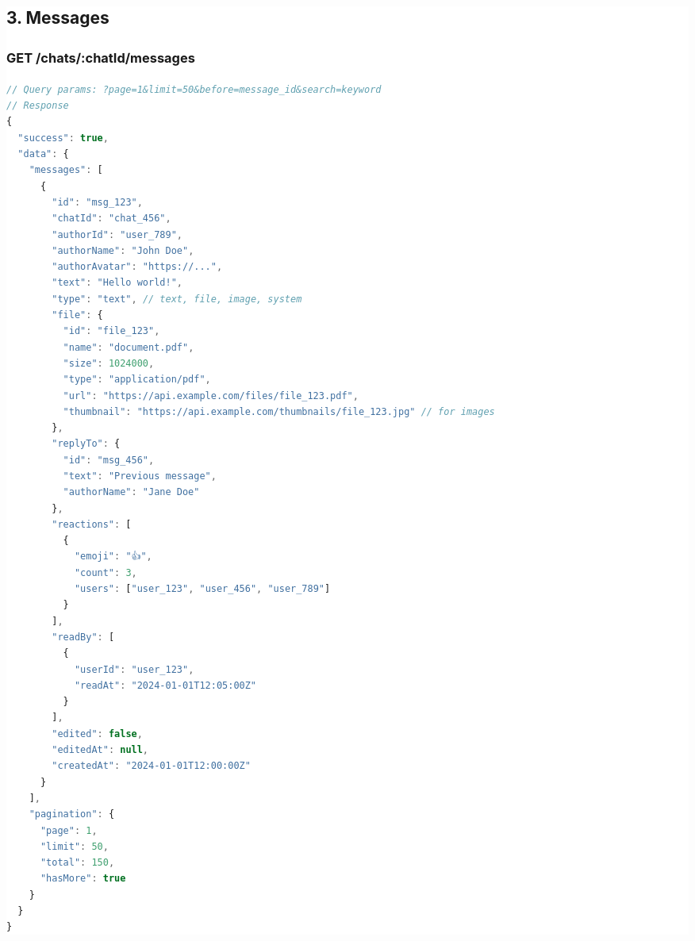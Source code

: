 ## 3. Messages

### GET /chats/:chatId/messages
```javascript
// Query params: ?page=1&limit=50&before=message_id&search=keyword
// Response
{
  "success": true,
  "data": {
    "messages": [
      {
        "id": "msg_123",
        "chatId": "chat_456",
        "authorId": "user_789",
        "authorName": "John Doe",
        "authorAvatar": "https://...",
        "text": "Hello world!",
        "type": "text", // text, file, image, system
        "file": {
          "id": "file_123",
          "name": "document.pdf",
          "size": 1024000,
          "type": "application/pdf",
          "url": "https://api.example.com/files/file_123.pdf",
          "thumbnail": "https://api.example.com/thumbnails/file_123.jpg" // for images
        },
        "replyTo": {
          "id": "msg_456",
          "text": "Previous message",
          "authorName": "Jane Doe"
        },
        "reactions": [
          {
            "emoji": "👍",
            "count": 3,
            "users": ["user_123", "user_456", "user_789"]
          }
        ],
        "readBy": [
          {
            "userId": "user_123",
            "readAt": "2024-01-01T12:05:00Z"
          }
        ],
        "edited": false,
        "editedAt": null,
        "createdAt": "2024-01-01T12:00:00Z"
      }
    ],
    "pagination": {
      "page": 1,
      "limit": 50,
      "total": 150,
      "hasMore": true
    }
  }
}
```
